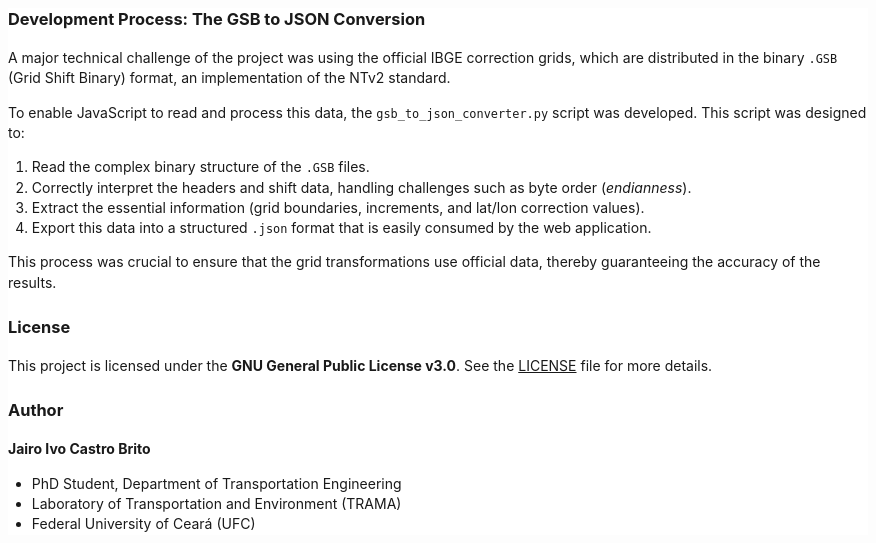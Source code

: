 ### Development Process: The GSB to JSON Conversion

A major technical challenge of the project was using the official IBGE correction grids, which are distributed in the binary `.GSB` (Grid Shift Binary) format, an implementation of the NTv2 standard.

To enable JavaScript to read and process this data, the `gsb_to_json_converter.py` script was developed. This script was designed to:

1.  Read the complex binary structure of the `.GSB` files.
2.  Correctly interpret the headers and shift data, handling challenges such as byte order (*endianness*).
3.  Extract the essential information (grid boundaries, increments, and lat/lon correction values).
4.  Export this data into a structured `.json` format that is easily consumed by the web application.

This process was crucial to ensure that the grid transformations use official data, thereby guaranteeing the accuracy of the results.

### License

This project is licensed under the **GNU General Public License v3.0**. See the [LICENSE](LICENSE) file for more details.

### Author

**Jairo Ivo Castro Brito**
- PhD Student, Department of Transportation Engineering
- Laboratory of Transportation and Environment (TRAMA)
- Federal University of Ceará (UFC)